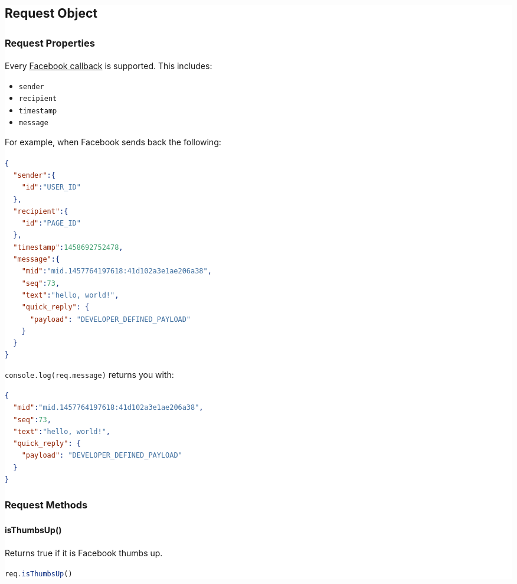 ## Request Object

### Request Properties

Every [Facebook callback](https://developers.facebook.com/docs/messenger-platform/webhook-reference/message) is supported. This includes:

* `sender`
* `recipient`
* `timestamp`
* `message`

For example, when Facebook sends back the following:

```json
{
  "sender":{
    "id":"USER_ID"
  },
  "recipient":{
    "id":"PAGE_ID"
  },
  "timestamp":1458692752478,
  "message":{
    "mid":"mid.1457764197618:41d102a3e1ae206a38",
    "seq":73,
    "text":"hello, world!",
    "quick_reply": {
      "payload": "DEVELOPER_DEFINED_PAYLOAD"
    }
  }
}
```

`console.log(req.message)` returns you with:

```json
{
  "mid":"mid.1457764197618:41d102a3e1ae206a38",
  "seq":73,
  "text":"hello, world!",
  "quick_reply": {
    "payload": "DEVELOPER_DEFINED_PAYLOAD"
  }
}
```

### Request Methods

#### isThumbsUp()

Returns true if it is Facebook thumbs up.

```js
req.isThumbsUp()
```
